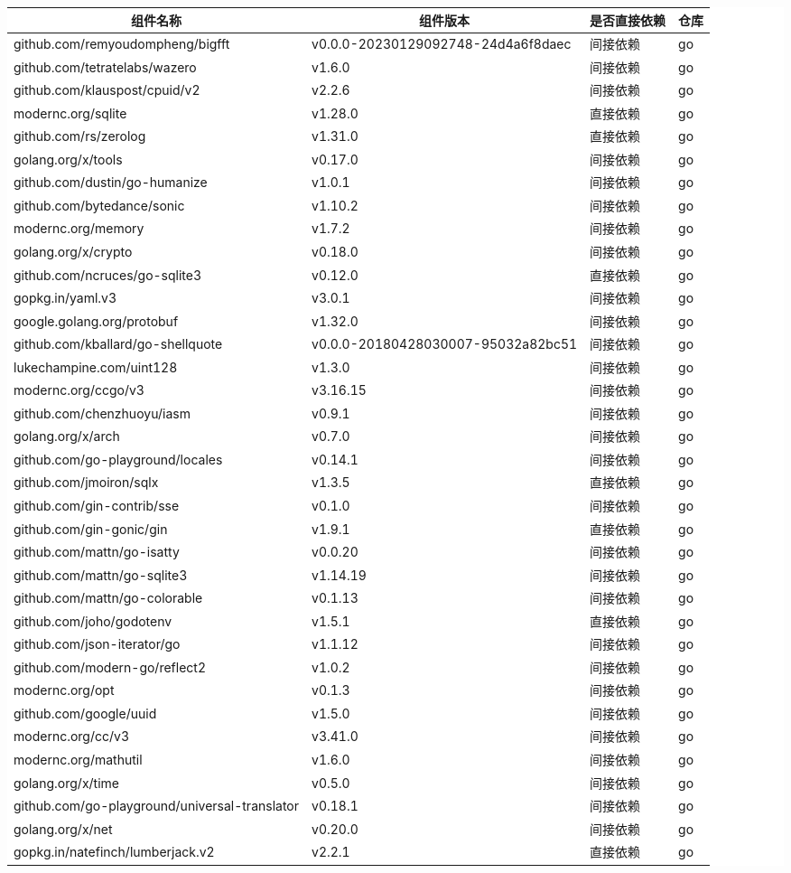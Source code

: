 | 组件名称 | 组件版本 | 是否直接依赖 | 仓库 |
| -------- | -------- | ------------ | ---- |
|github.com/remyoudompheng/bigfft|v0.0.0-20230129092748-24d4a6f8daec|间接依赖|go|
|github.com/tetratelabs/wazero|v1.6.0|间接依赖|go|
|github.com/klauspost/cpuid/v2|v2.2.6|间接依赖|go|
|modernc.org/sqlite|v1.28.0|直接依赖|go|
|github.com/rs/zerolog|v1.31.0|直接依赖|go|
|golang.org/x/tools|v0.17.0|间接依赖|go|
|github.com/dustin/go-humanize|v1.0.1|间接依赖|go|
|github.com/bytedance/sonic|v1.10.2|间接依赖|go|
|modernc.org/memory|v1.7.2|间接依赖|go|
|golang.org/x/crypto|v0.18.0|间接依赖|go|
|github.com/ncruces/go-sqlite3|v0.12.0|直接依赖|go|
|gopkg.in/yaml.v3|v3.0.1|间接依赖|go|
|google.golang.org/protobuf|v1.32.0|间接依赖|go|
|github.com/kballard/go-shellquote|v0.0.0-20180428030007-95032a82bc51|间接依赖|go|
|lukechampine.com/uint128|v1.3.0|间接依赖|go|
|modernc.org/ccgo/v3|v3.16.15|间接依赖|go|
|github.com/chenzhuoyu/iasm|v0.9.1|间接依赖|go|
|golang.org/x/arch|v0.7.0|间接依赖|go|
|github.com/go-playground/locales|v0.14.1|间接依赖|go|
|github.com/jmoiron/sqlx|v1.3.5|直接依赖|go|
|github.com/gin-contrib/sse|v0.1.0|间接依赖|go|
|github.com/gin-gonic/gin|v1.9.1|直接依赖|go|
|github.com/mattn/go-isatty|v0.0.20|间接依赖|go|
|github.com/mattn/go-sqlite3|v1.14.19|间接依赖|go|
|github.com/mattn/go-colorable|v0.1.13|间接依赖|go|
|github.com/joho/godotenv|v1.5.1|直接依赖|go|
|github.com/json-iterator/go|v1.1.12|间接依赖|go|
|github.com/modern-go/reflect2|v1.0.2|间接依赖|go|
|modernc.org/opt|v0.1.3|间接依赖|go|
|github.com/google/uuid|v1.5.0|间接依赖|go|
|modernc.org/cc/v3|v3.41.0|间接依赖|go|
|modernc.org/mathutil|v1.6.0|间接依赖|go|
|golang.org/x/time|v0.5.0|间接依赖|go|
|github.com/go-playground/universal-translator|v0.18.1|间接依赖|go|
|golang.org/x/net|v0.20.0|间接依赖|go|
|gopkg.in/natefinch/lumberjack.v2|v2.2.1|直接依赖|go|